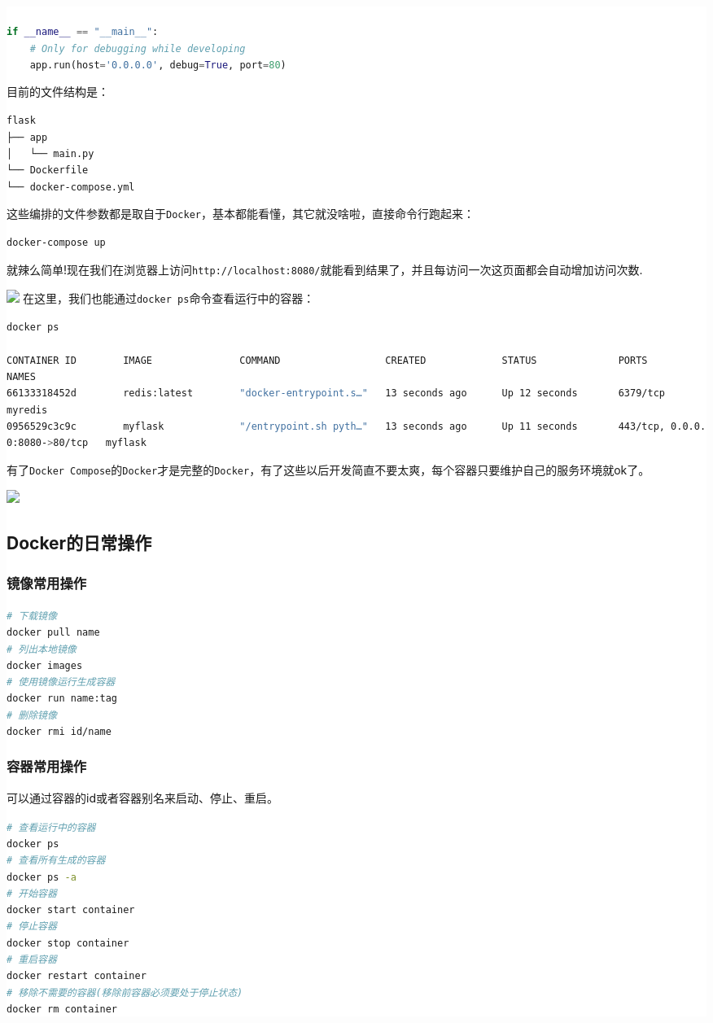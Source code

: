 ```python

if __name__ == "__main__":
    # Only for debugging while developing
    app.run(host='0.0.0.0', debug=True, port=80)
```
目前的文件结构是：
```
flask
├── app
│   └── main.py
└── Dockerfile
└── docker-compose.yml
```
这些编排的文件参数都是取自于`Docker`，基本都能看懂，其它就没啥啦，直接命令行跑起来：
```bash
docker-compose up
```
就辣么简单!现在我们在浏览器上访问`http://localhost:8080/`就能看到结果了，并且每访问一次这页面都会自动增加访问次数.

![](https://user-gold-cdn.xitu.io/2018/12/26/167eabc9175e1155?w=636&h=134&f=jpeg&s=15789)
在这里，我们也能通过`docker ps`命令查看运行中的容器：
```bash
docker ps

CONTAINER ID        IMAGE               COMMAND                  CREATED             STATUS              PORTS                           NAMES
66133318452d        redis:latest        "docker-entrypoint.s…"   13 seconds ago      Up 12 seconds       6379/tcp                        myredis
0956529c3c9c        myflask             "/entrypoint.sh pyth…"   13 seconds ago      Up 11 seconds       443/tcp, 0.0.0.0:8080->80/tcp   myflask
```
有了`Docker Compose`的`Docker`才是完整的`Docker`，有了这些以后开发简直不要太爽，每个容器只要维护自己的服务环境就ok了。

![](https://user-gold-cdn.xitu.io/2018/12/26/167eabd14df0d85c?w=48&h=48&f=gif&s=2505)


## Docker的日常操作
### 镜像常用操作
```bash
# 下载镜像
docker pull name
# 列出本地镜像
docker images
# 使用镜像运行生成容器
docker run name:tag
# 删除镜像
docker rmi id/name
```
### 容器常用操作
可以通过容器的id或者容器别名来启动、停止、重启。
```bash
# 查看运行中的容器
docker ps
# 查看所有生成的容器
docker ps -a
# 开始容器
docker start container
# 停止容器
docker stop container
# 重启容器
docker restart container
# 移除不需要的容器(移除前容器必须要处于停止状态)
docker rm container
```